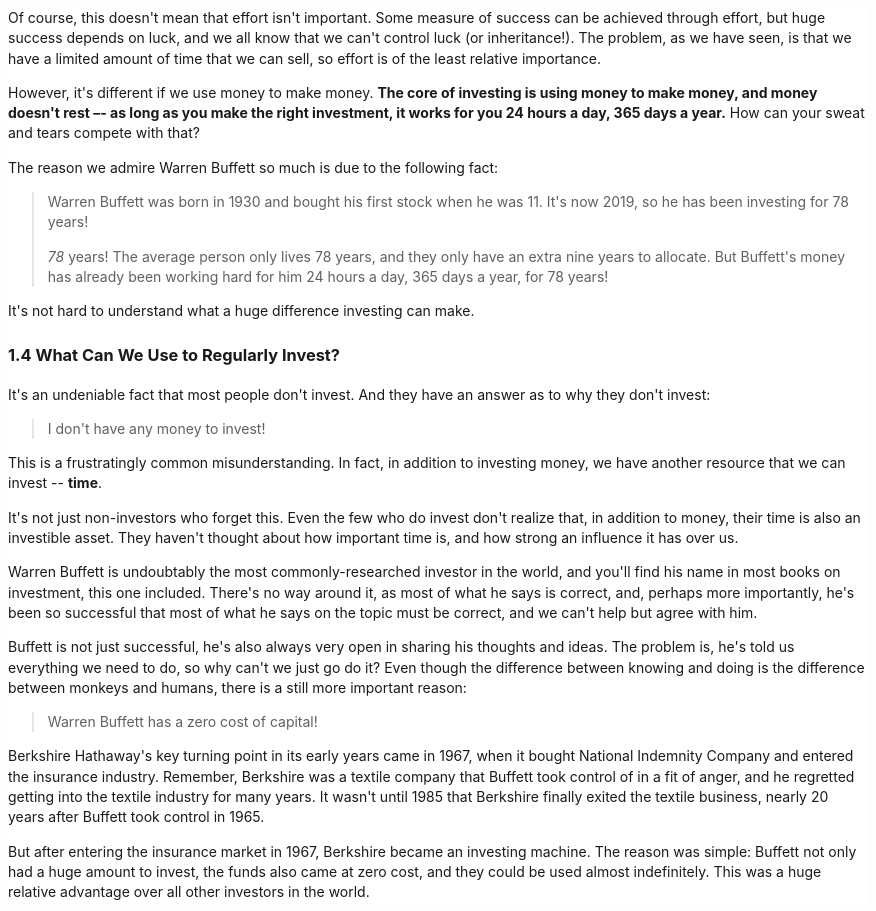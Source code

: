 Of course, this doesn't mean that effort isn't important. Some measure of success can be achieved through effort, but huge success depends on luck, and we all know that we can't control luck (or inheritance!). The problem, as we have seen, is that we have a limited amount of time that we can sell, so effort is of the least relative importance.

However, it's different if we use money to make money. **The core of investing is using money to make money, and money doesn't rest –- as long as you make the right investment, it works for you 24 hours a day, 365 days a year.** How can your sweat and tears compete with that?

 The reason we admire Warren Buffett so much is due to the following fact: 

>Warren Buffett was born in 1930 and bought his first stock when he was 11. It's now 2019, so he has been investing for 78 years!
>
>*78* years! The average person only lives 78 years, and they only have an extra nine years to allocate. But Buffett's money has already been working hard for him 24 hours a day, 365 days a year, for 78 years! 

It's not hard to understand what a huge difference investing can make. 

### 1.4 What Can We Use to Regularly Invest?

It's an undeniable fact that most people don't invest. And they have an answer as to why they don't invest:

>I don't have any money to invest!

This is a frustratingly common misunderstanding. In fact, in addition to investing money, we have another resource that we can invest -- **time**.

It's not just non-investors who forget this. Even the few who do invest don't realize that, in addition to money, their time is also an investible asset. They haven't thought about how important time is, and how strong an influence it has over us.

Warren Buffett is undoubtably the most commonly-researched investor in the world, and you'll find his name in most books on investment, this one included. There's no way around it, as most of what he says is correct, and, perhaps more importantly, he's been so successful that most of what he says on the topic must be correct, and we can't help but agree with him.

Buffett is not just successful, he's also always very open in sharing his thoughts and ideas. The problem is, he's told us everything we need to do, so why can't we just go do it? Even though the difference between knowing and doing is the difference between monkeys and humans, there is a still more important reason: 

>Warren Buffett has a zero cost of capital!

Berkshire Hathaway's key turning point in its early years came in 1967, when it bought National Indemnity Company and entered the insurance industry. Remember, Berkshire was a textile company that Buffett took control of in a fit of anger, and he regretted getting into the textile industry for many years. It wasn't until 1985 that Berkshire finally exited the textile business, nearly 20 years after Buffett took control in 1965.

But after entering the insurance market in 1967, Berkshire became an investing machine. The reason was simple: Buffett not only had a huge amount to invest, the funds also came at zero cost, and they could be used almost indefinitely. This was a huge relative advantage over all other investors in the world.
